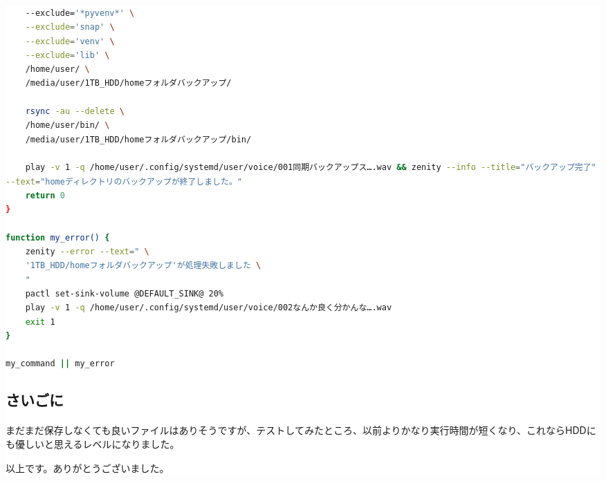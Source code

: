 ```bash
    --exclude='*pyvenv*' \
    --exclude='snap' \
    --exclude='venv' \
    --exclude='lib' \
    /home/user/ \
    /media/user/1TB_HDD/homeフォルダバックアップ/

    rsync -au --delete \
    /home/user/bin/ \
    /media/user/1TB_HDD/homeフォルダバックアップ/bin/

    play -v 1 -q /home/user/.config/systemd/user/voice/001同期バックアップス….wav && zenity --info --title="バックアップ完了" --text="homeディレクトリのバックアップが終了しました。"
    return 0
}

function my_error() {
    zenity --error --text=" \
    '1TB_HDD/homeフォルダバックアップ'が処理失敗しました \
    "
    pactl set-sink-volume @DEFAULT_SINK@ 20%
    play -v 1 -q /home/user/.config/systemd/user/voice/002なんか良く分かんな….wav
    exit 1
}

my_command || my_error
```

## さいごに
まだまだ保存しなくても良いファイルはありそうですが、テストしてみたところ、以前よりかなり実行時間が短くなり、これならHDDにも優しいと思えるレベルになりました。

以上です。ありがとうございました。

